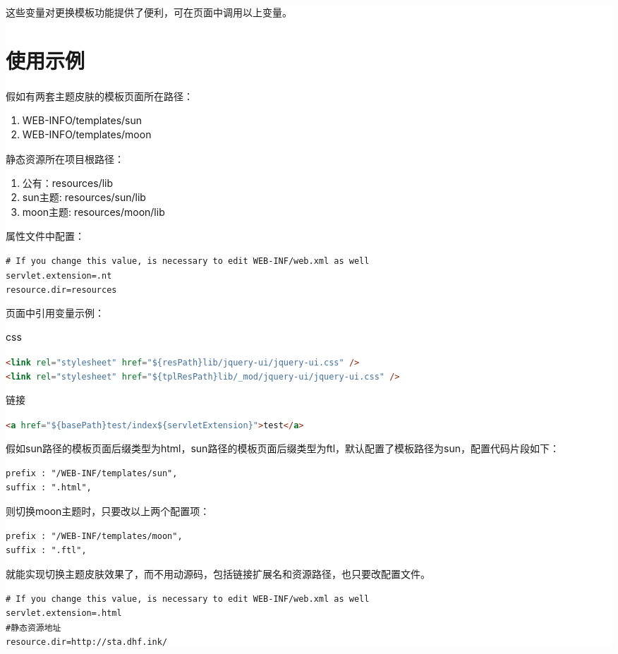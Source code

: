 这些变量对更换模板功能提供了便利，可在页面中调用以上变量。

# 使用示例

假如有两套主题皮肤的模板页面所在路径：

1. WEB-INFO/templates/sun
2. WEB-INFO/templates/moon

静态资源所在项目根路径：

1. 公有：resources/lib
2. sun主题: resources/sun/lib
3. moon主题: resources/moon/lib

属性文件中配置：

```shell
# If you change this value, is necessary to edit WEB-INF/web.xml as well
servlet.extension=.nt
resource.dir=resources
```

页面中引用变量示例：

css

```html
<link rel="stylesheet" href="${resPath}lib/jquery-ui/jquery-ui.css" />
<link rel="stylesheet" href="${tplResPath}lib/_mod/jquery-ui/jquery-ui.css" />
```

链接

```html
<a href="${basePath}test/index${servletExtension}">test</a>
```

假如sun路径的模板页面后缀类型为html，sun路径的模板页面后缀类型为ftl，默认配置了模板路径为sun，配置代码片段如下：

```
prefix : "/WEB-INF/templates/sun",
suffix : ".html",
```

则切换moon主题时，只要改以上两个配置项：

```
prefix : "/WEB-INF/templates/moon",
suffix : ".ftl",
```

就能实现切换主题皮肤效果了，而不用动源码，包括链接扩展名和资源路径，也只要改配置文件。

```shell
# If you change this value, is necessary to edit WEB-INF/web.xml as well
servlet.extension=.html
#静态资源地址
resource.dir=http://sta.dhf.ink/
```

